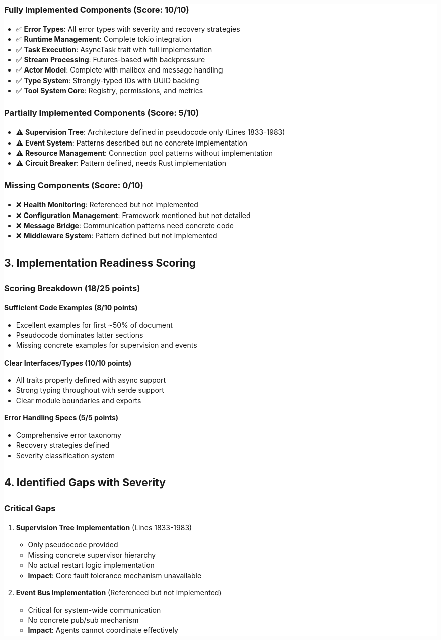 ### Fully Implemented Components (Score: 10/10)
- ✅ **Error Types**: All error types with severity and recovery strategies
- ✅ **Runtime Management**: Complete tokio integration
- ✅ **Task Execution**: AsyncTask trait with full implementation
- ✅ **Stream Processing**: Futures-based with backpressure
- ✅ **Actor Model**: Complete with mailbox and message handling
- ✅ **Type System**: Strongly-typed IDs with UUID backing
- ✅ **Tool System Core**: Registry, permissions, and metrics

### Partially Implemented Components (Score: 5/10)
- ⚠️ **Supervision Tree**: Architecture defined in pseudocode only (Lines 1833-1983)
- ⚠️ **Event System**: Patterns described but no concrete implementation
- ⚠️ **Resource Management**: Connection pool patterns without implementation
- ⚠️ **Circuit Breaker**: Pattern defined, needs Rust implementation

### Missing Components (Score: 0/10)
- ❌ **Health Monitoring**: Referenced but not implemented
- ❌ **Configuration Management**: Framework mentioned but not detailed
- ❌ **Message Bridge**: Communication patterns need concrete code
- ❌ **Middleware System**: Pattern defined but not implemented

## 3. Implementation Readiness Scoring

### Scoring Breakdown (18/25 points)

**Sufficient Code Examples (8/10 points)**
- Excellent examples for first ~50% of document
- Pseudocode dominates latter sections
- Missing concrete examples for supervision and events

**Clear Interfaces/Types (10/10 points)**
- All traits properly defined with async support
- Strong typing throughout with serde support
- Clear module boundaries and exports

**Error Handling Specs (5/5 points)**
- Comprehensive error taxonomy
- Recovery strategies defined
- Severity classification system

## 4. Identified Gaps with Severity

### Critical Gaps
1. **Supervision Tree Implementation** (Lines 1833-1983)
   - Only pseudocode provided
   - Missing concrete supervisor hierarchy
   - No actual restart logic implementation
   - **Impact**: Core fault tolerance mechanism unavailable

2. **Event Bus Implementation** (Referenced but not implemented)
   - Critical for system-wide communication
   - No concrete pub/sub mechanism
   - **Impact**: Agents cannot coordinate effectively
